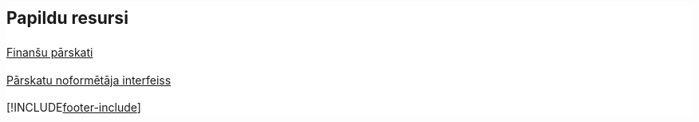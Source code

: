 
## <a name="additional-resources"></a>Papildu resursi

[Finanšu pārskati](financial-reporting-intro.md)

[Pārskatu noformētāja interfeiss](report-designer-interface.md)


[!INCLUDE[footer-include](../../../includes/footer-banner.md)]
